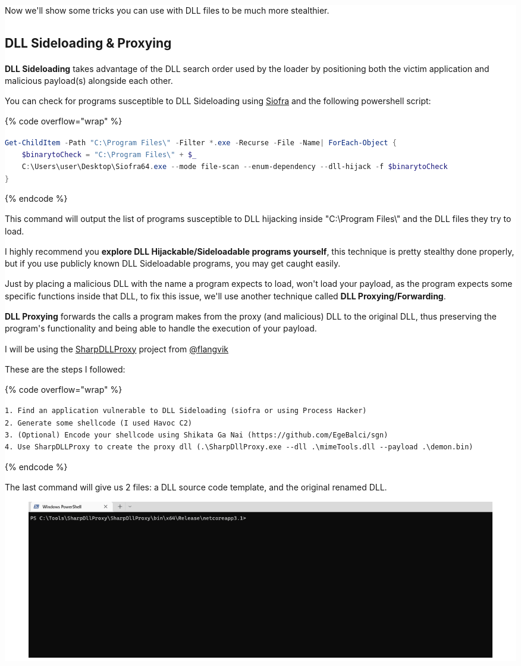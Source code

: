 Now we'll show some tricks you can use with DLL files to be much more stealthier.

## DLL Sideloading & Proxying

**DLL Sideloading** takes advantage of the DLL search order used by the loader by positioning both the victim application and malicious payload(s) alongside each other.

You can check for programs susceptible to DLL Sideloading using [Siofra](https://github.com/Cybereason/siofra) and the following powershell script:

{% code overflow="wrap" %}
```powershell
Get-ChildItem -Path "C:\Program Files\" -Filter *.exe -Recurse -File -Name| ForEach-Object {
    $binarytoCheck = "C:\Program Files\" + $_
    C:\Users\user\Desktop\Siofra64.exe --mode file-scan --enum-dependency --dll-hijack -f $binarytoCheck
}
```
{% endcode %}

This command will output the list of programs susceptible to DLL hijacking inside "C:\Program Files\\" and the DLL files they try to load.

I highly recommend you **explore DLL Hijackable/Sideloadable programs yourself**, this technique is pretty stealthy done properly, but if you use publicly known DLL Sideloadable programs, you may get caught easily.

Just by placing a malicious DLL with the name a program expects to load, won't load your payload, as the program expects some specific functions inside that DLL, to fix this issue, we'll use another technique called **DLL Proxying/Forwarding**.

**DLL Proxying** forwards the calls a program makes from the proxy (and malicious) DLL to the original DLL, thus preserving the program's functionality and being able to handle the execution of your payload.

I will be using the [SharpDLLProxy](https://github.com/Flangvik/SharpDllProxy) project from [@flangvik](https://twitter.com/Flangvik/)

These are the steps I followed:

{% code overflow="wrap" %}
```
1. Find an application vulnerable to DLL Sideloading (siofra or using Process Hacker)
2. Generate some shellcode (I used Havoc C2)
3. (Optional) Encode your shellcode using Shikata Ga Nai (https://github.com/EgeBalci/sgn)
4. Use SharpDLLProxy to create the proxy dll (.\SharpDllProxy.exe --dll .\mimeTools.dll --payload .\demon.bin)
```
{% endcode %}

The last command will give us 2 files: a DLL source code template, and the original renamed DLL.

<figure><img src="../.gitbook/assets/sharpdllproxy.gif" alt=""><figcaption></figcaption></figure>
